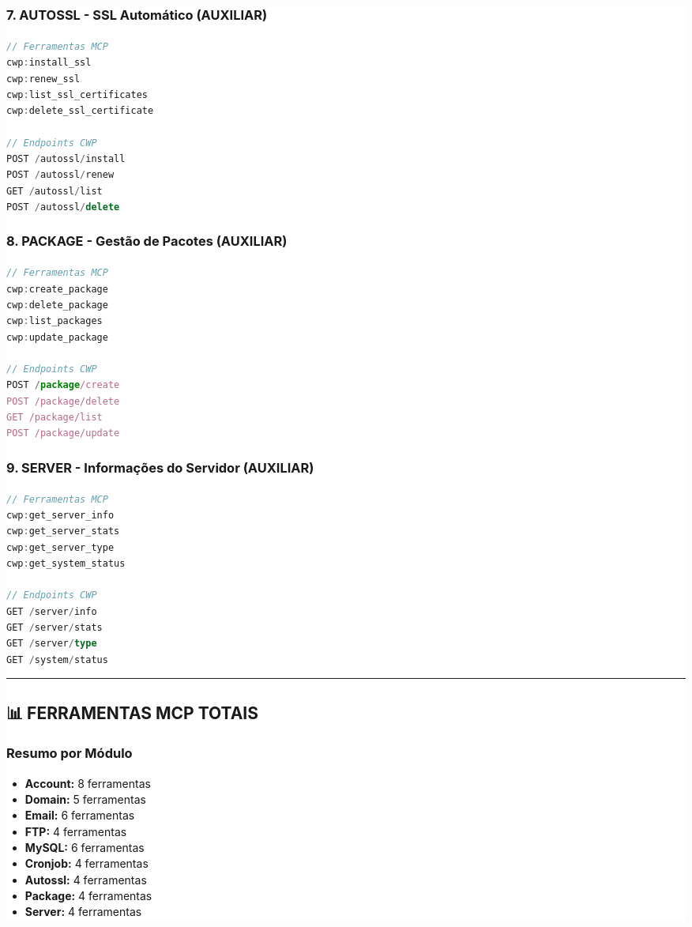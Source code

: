 ### 7. **AUTOSSL** - SSL Automático (AUXILIAR)
```typescript
// Ferramentas MCP
cwp:install_ssl
cwp:renew_ssl
cwp:list_ssl_certificates
cwp:delete_ssl_certificate

// Endpoints CWP
POST /autossl/install
POST /autossl/renew
GET /autossl/list
POST /autossl/delete
```

### 8. **PACKAGE** - Gestão de Pacotes (AUXILIAR)
```typescript
// Ferramentas MCP
cwp:create_package
cwp:delete_package
cwp:list_packages
cwp:update_package

// Endpoints CWP
POST /package/create
POST /package/delete
GET /package/list
POST /package/update
```

### 9. **SERVER** - Informações do Servidor (AUXILIAR)
```typescript
// Ferramentas MCP
cwp:get_server_info
cwp:get_server_stats
cwp:get_server_type
cwp:get_system_status

// Endpoints CWP
GET /server/info
GET /server/stats
GET /server/type
GET /system/status
```

---

## 📊 FERRAMENTAS MCP TOTAIS

### Resumo por Módulo
- **Account:** 8 ferramentas
- **Domain:** 5 ferramentas
- **Email:** 6 ferramentas
- **FTP:** 4 ferramentas
- **MySQL:** 6 ferramentas
- **Cronjob:** 4 ferramentas
- **Autossl:** 4 ferramentas
- **Package:** 4 ferramentas
- **Server:** 4 ferramentas
